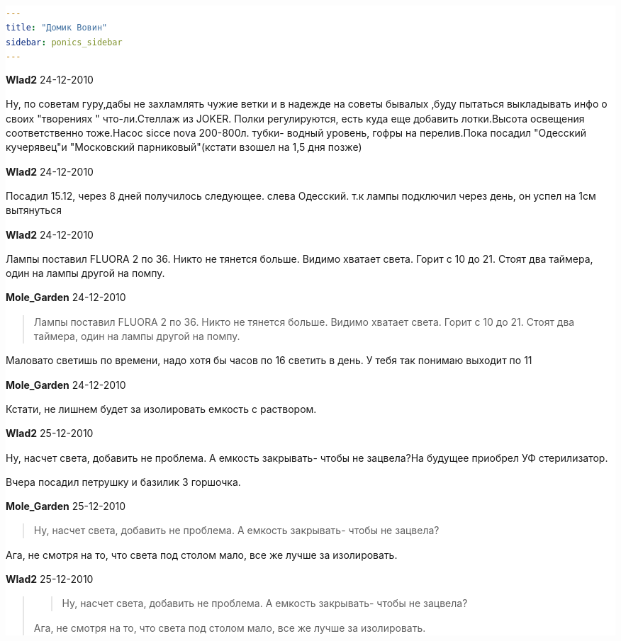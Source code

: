 ```yaml
---
title: "Домик Вовин"
sidebar: ponics_sidebar
---
```


**Wlad2** 24-12-2010

Ну, по советам гуру,дабы не захламлять чужие ветки и в надежде на советы бывалых ,буду пытаться выкладывать инфо о своих "творениях " что-ли.Стеллаж из JOKER. Полки регулируются, есть куда еще добавить лотки.Высота освещения соответственно тоже.Насос sicce nova 200-800л. тубки- водный уровень, гофры на перелив.Пока посадил "Одесский кучерявец"и "Московский парниковый"(кстати взошел на 1,5 дня позже)



**Wlad2** 24-12-2010

Посадил 15.12, через 8 дней получилось следующее. слева Одесский. т.к лампы подключил через день, он успел на 1см вытянуться 



**Wlad2** 24-12-2010

Лампы поставил FLUORA 2 по 36. Никто не тянется больше. Видимо хватает света. Горит с 10 до 21. Стоят два таймера, один на лампы другой на помпу. 


**Mole_Garden** 24-12-2010

> Лампы поставил FLUORA 2 по 36. Никто не тянется больше. Видимо хватает света. Горит с 10 до 21. Стоят два таймера, один на лампы другой на помпу.

Маловато светишь по времени, надо хотя бы часов по 16 светить в день. У тебя так понимаю выходит по 11


**Mole_Garden** 24-12-2010

Кстати, не лишнем будет за изолировать емкость с раствором. 


**Wlad2** 25-12-2010

Ну, насчет света, добавить не проблема. А емкость закрывать- чтобы не зацвела?На будущее приобрел УФ стерилизатор.

Вчера посадил петрушку и базилик 3 горшочка.


**Mole_Garden** 25-12-2010

> Ну, насчет света, добавить не проблема. А емкость закрывать- чтобы не зацвела?

Ага, не смотря на то, что света под столом мало, все же лучше за изолировать.


**Wlad2** 25-12-2010

> > Ну, насчет света, добавить не проблема. А емкость закрывать- чтобы не зацвела?
> 
> Ага, не смотря на то, что света под столом мало, все же лучше за изолировать.
